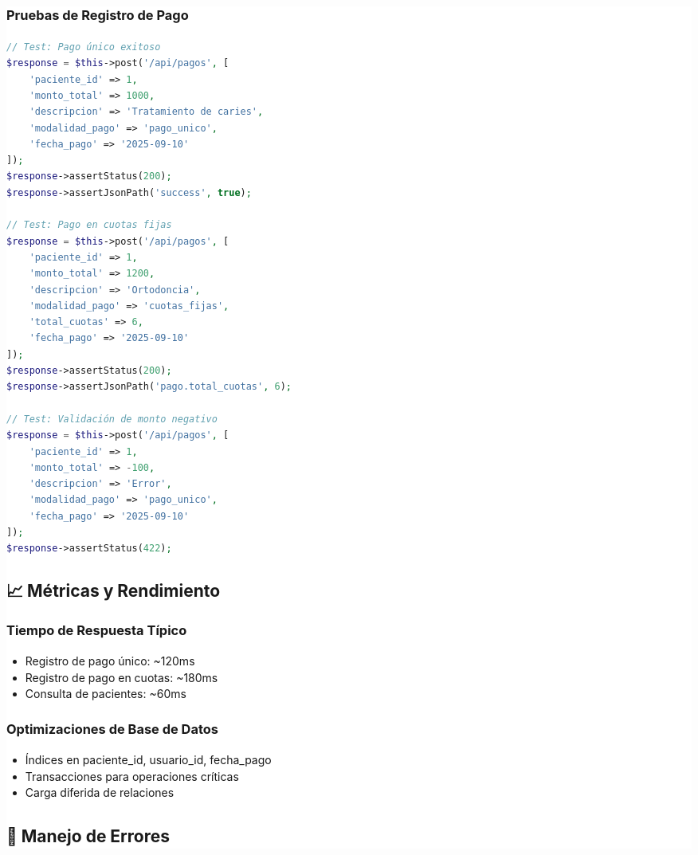 ### Pruebas de Registro de Pago
```php
// Test: Pago único exitoso
$response = $this->post('/api/pagos', [
    'paciente_id' => 1,
    'monto_total' => 1000,
    'descripcion' => 'Tratamiento de caries',
    'modalidad_pago' => 'pago_unico',
    'fecha_pago' => '2025-09-10'
]);
$response->assertStatus(200);
$response->assertJsonPath('success', true);

// Test: Pago en cuotas fijas
$response = $this->post('/api/pagos', [
    'paciente_id' => 1,
    'monto_total' => 1200,
    'descripcion' => 'Ortodoncia',
    'modalidad_pago' => 'cuotas_fijas',
    'total_cuotas' => 6,
    'fecha_pago' => '2025-09-10'
]);
$response->assertStatus(200);
$response->assertJsonPath('pago.total_cuotas', 6);

// Test: Validación de monto negativo
$response = $this->post('/api/pagos', [
    'paciente_id' => 1,
    'monto_total' => -100,
    'descripcion' => 'Error',
    'modalidad_pago' => 'pago_unico',
    'fecha_pago' => '2025-09-10'
]);
$response->assertStatus(422);
```

## 📈 Métricas y Rendimiento

### Tiempo de Respuesta Típico
- Registro de pago único: ~120ms
- Registro de pago en cuotas: ~180ms
- Consulta de pacientes: ~60ms

### Optimizaciones de Base de Datos
- Índices en paciente_id, usuario_id, fecha_pago
- Transacciones para operaciones críticas
- Carga diferida de relaciones

## 🚨 Manejo de Errores
